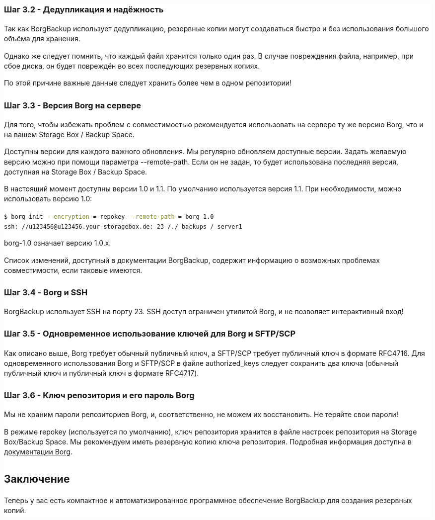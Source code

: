### Шаг 3.2 - Дедупликация и надёжность

Так как BorgBackup использует дедупликацию, резервные копии могут создаваться быстро и без использования большого объёма для хранения.

Однако же следует помнить, что каждый файл хранится только один раз. В случае повреждения файла, например, при сбое диска, он будет повреждён во всех последующих резервных копиях.

По этой причине важные данные следует хранить более чем в одном репозитории!

### Шаг 3.3 - Версия Borg на сервере

Для того, чтобы избежать проблем с совместимостью рекомендуется использовать на сервере ту же версию Borg, что и на вашем Storage Box / Backup Space.

Доступны версии для каждого важного обновления. Мы регулярно обновляем доступные версии. Задать желаемую версию можно при помощи параметра --remote-path. Если он не задан, то будет использована последняя версия, доступная на Storage Box / Backup Space.

В настоящий момент доступны версии 1.0 и 1.1. По умолчанию используется версия 1.1. При необходимости, можно использовать версию 1.0:

```bash
$ borg init --encryption = repokey --remote-path = borg-1.0
ssh: //u123456@u123456.your-storagebox.de: 23 /./ backups / server1
```

borg-1.0 означает версию 1.0.x.

Список изменений, доступный в документации BorgBackup, содержит информацию о возможных проблемах совместимости, если таковые имеются.

### Шаг 3.4 - Borg и SSH

BorgBackup использует SSH на порту 23. SSH доступ ограничен утилитой Borg, и не позволяет интерактивный вход!

### Шаг 3.5 - Одновременное использование ключей для Borg и SFTP/SCP

Как описано выше, Borg требует обычный публичный ключ, а SFTP/SCP требует публичный ключ в формате RFC4716. Для одновременного использования Borg и SFTP/SCP в файле authorized_keys следует сохранить два ключа (обычный публичный ключ и публичный ключ в формате RFC4717).

### Шаг 3.6 - Ключ репозитория и его пароль Borg

Мы не храним пароли репозиториев Borg, и, соответственно, не можем их восстановить. Не теряйте свои пароли!

В режиме repokey (используется по умолчанию), ключ репозитория хранится в файле настроек репозитория на Storage Box/Backup Space. Мы рекомендуем иметь резервную копию ключа репозитория. Подробная информация доступна в [документации Borg](https://borgbackup.readthedocs.io/en/stable/usage/key.html#borg-key-export).

## Заключение

Теперь у вас есть компактное и автоматизированное программное обеспечение BorgBackup для создания резервных копий.
